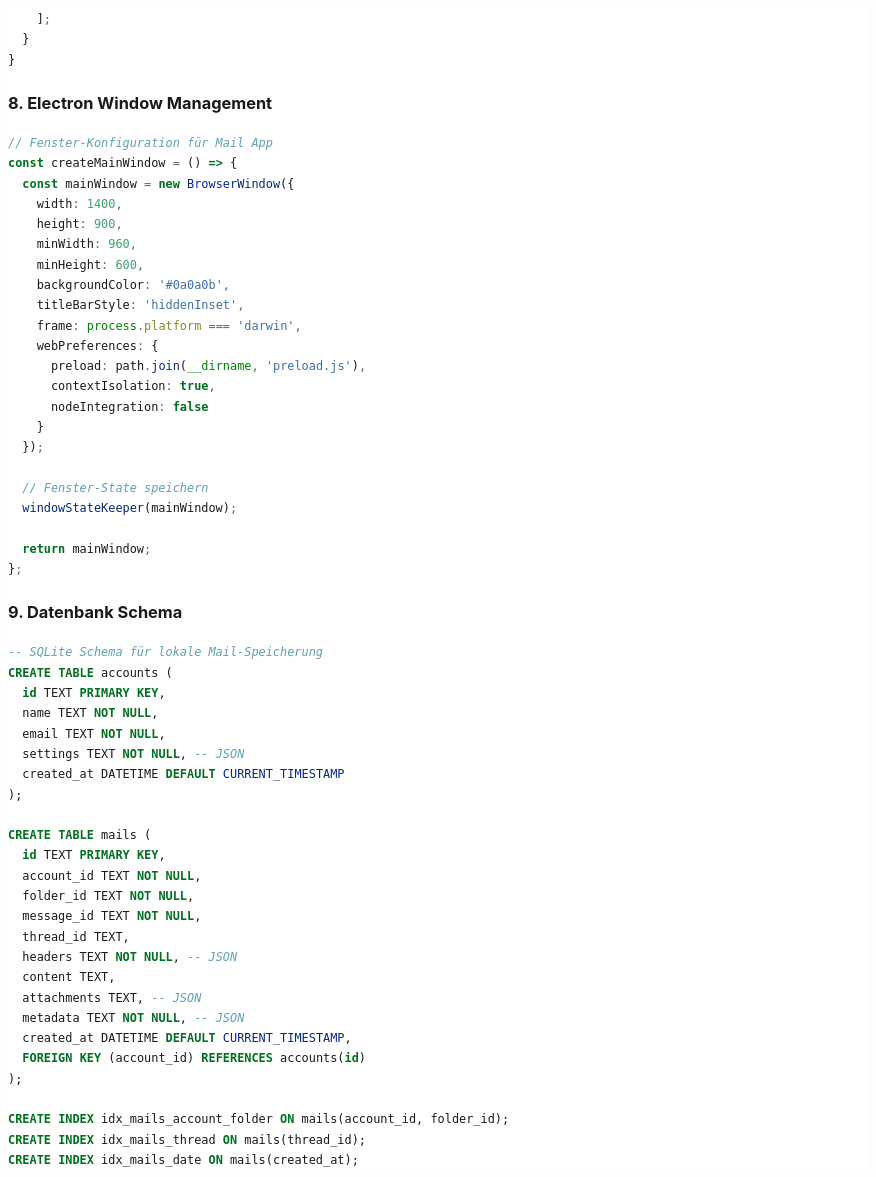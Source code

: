 ```typescript
    ];
  }
}
```

### 8. Electron Window Management
```typescript
// Fenster-Konfiguration für Mail App
const createMainWindow = () => {
  const mainWindow = new BrowserWindow({
    width: 1400,
    height: 900,
    minWidth: 960,
    minHeight: 600,
    backgroundColor: '#0a0a0b',
    titleBarStyle: 'hiddenInset',
    frame: process.platform === 'darwin',
    webPreferences: {
      preload: path.join(__dirname, 'preload.js'),
      contextIsolation: true,
      nodeIntegration: false
    }
  });
  
  // Fenster-State speichern
  windowStateKeeper(mainWindow);
  
  return mainWindow;
};
```

### 9. Datenbank Schema
```sql
-- SQLite Schema für lokale Mail-Speicherung
CREATE TABLE accounts (
  id TEXT PRIMARY KEY,
  name TEXT NOT NULL,
  email TEXT NOT NULL,
  settings TEXT NOT NULL, -- JSON
  created_at DATETIME DEFAULT CURRENT_TIMESTAMP
);

CREATE TABLE mails (
  id TEXT PRIMARY KEY,
  account_id TEXT NOT NULL,
  folder_id TEXT NOT NULL,
  message_id TEXT NOT NULL,
  thread_id TEXT,
  headers TEXT NOT NULL, -- JSON
  content TEXT,
  attachments TEXT, -- JSON
  metadata TEXT NOT NULL, -- JSON
  created_at DATETIME DEFAULT CURRENT_TIMESTAMP,
  FOREIGN KEY (account_id) REFERENCES accounts(id)
);

CREATE INDEX idx_mails_account_folder ON mails(account_id, folder_id);
CREATE INDEX idx_mails_thread ON mails(thread_id);
CREATE INDEX idx_mails_date ON mails(created_at);
```
